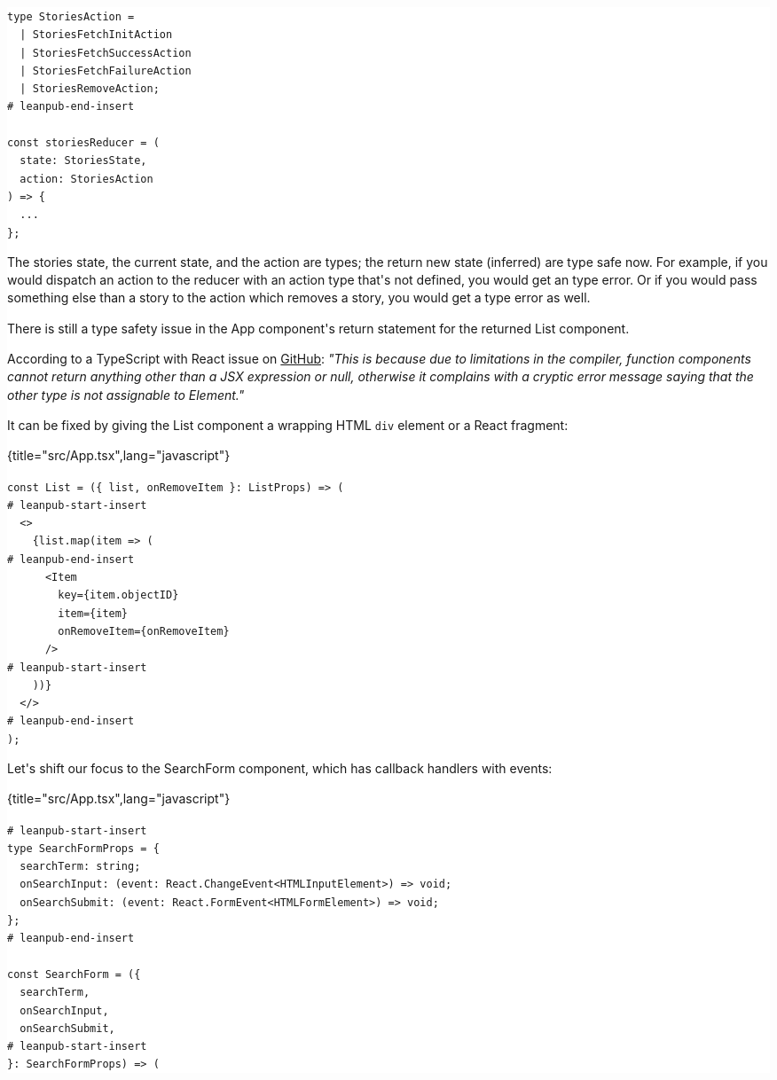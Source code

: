 ~~~~~~~
type StoriesAction =
  | StoriesFetchInitAction
  | StoriesFetchSuccessAction
  | StoriesFetchFailureAction
  | StoriesRemoveAction;
# leanpub-end-insert

const storiesReducer = (
  state: StoriesState,
  action: StoriesAction
) => {
  ...
};
~~~~~~~

The stories state, the current state, and the action are types; the return new state (inferred) are type safe now. For example, if you would dispatch an action to the reducer with an action type that's not defined, you would get an type error. Or if you would pass something else than a story to the action which removes a story, you would get a type error as well.

There is still a type safety issue in the App component's return statement for the returned List component. 

According to a TypeScript with React issue on [GitHub](https://github.com/typescript-cheatsheets/react-typescript-cheatsheet/issues/57): *"This is because due to limitations in the compiler, function components cannot return anything other than a JSX expression or null, otherwise it complains with a cryptic error message saying that the other type is not assignable to Element."*

It can be fixed by giving the List component a wrapping HTML `div` element or a React fragment:

{title="src/App.tsx",lang="javascript"}
~~~~~~~
const List = ({ list, onRemoveItem }: ListProps) => (
# leanpub-start-insert
  <>
    {list.map(item => (
# leanpub-end-insert
      <Item
        key={item.objectID}
        item={item}
        onRemoveItem={onRemoveItem}
      />
# leanpub-start-insert
    ))}
  </>
# leanpub-end-insert
);
~~~~~~~

Let's shift our focus to the SearchForm component, which has callback handlers with events:

{title="src/App.tsx",lang="javascript"}
~~~~~~~
# leanpub-start-insert
type SearchFormProps = {
  searchTerm: string;
  onSearchInput: (event: React.ChangeEvent<HTMLInputElement>) => void;
  onSearchSubmit: (event: React.FormEvent<HTMLFormElement>) => void;
};
# leanpub-end-insert

const SearchForm = ({
  searchTerm,
  onSearchInput,
  onSearchSubmit,
# leanpub-start-insert
}: SearchFormProps) => (
~~~~~~~